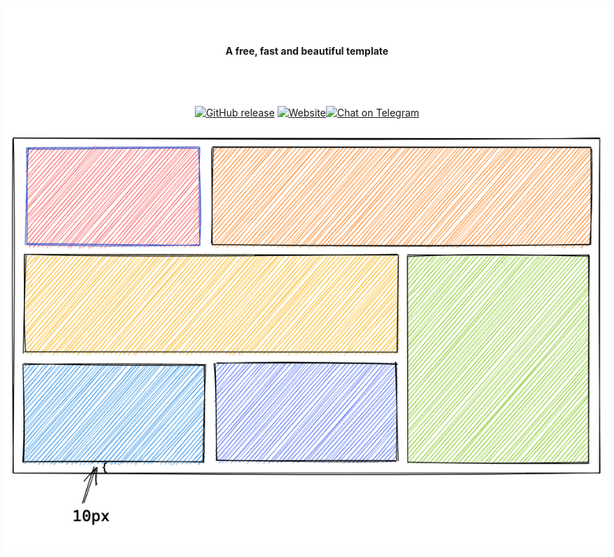 <div align="center">
  <br>
  <br>
  <p>
    <b>A free, fast and beautiful template </b>
  </p>
  <br>
  <br>
  
[![GitHub release](https://img.shields.io/github/v/release/Zmhan-github/flex-hack?style=plastic)](https://github.com/Zmhan-github/flex-hack/releases/latest) [![Website](https://img.shields.io/website?url=https%3A%2F%2Fpostwoman.io&logo=Postwoman)](https://ped2.netlify.app)[![Chat on Telegram](https://img.shields.io/badge/chat-Telegram-blueviolet?logo=Telegram)](https://t.me/zmhan)
  
<div>
 


<div align="center">
  <a href="https://ped2.netlify.app"><img src="https://raw.githubusercontent.com/Zmhan-github/flex-hack/master/image/flex-1-desctop.png" alt="Desctop Img" width="100%"></a>
  <br>
  <br>